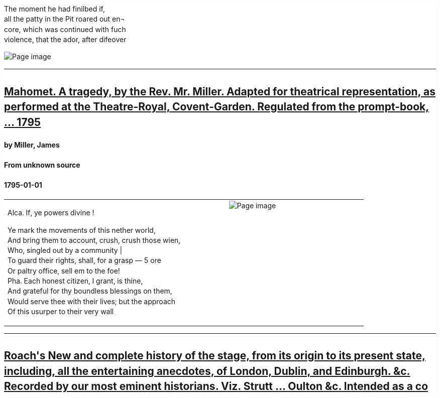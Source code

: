 The moment he had finilbed if,  
all the patty in the Pit roared out en¬  
core, which was continued with fuch  
violence, that the ador, after difeover
</td><td style="width: 50%; max-height: 75%; margin: auto; display: block;">
<img alt="Page image" src="https://iiif.archive.org/image/iiif/2/sim_edinburgh-magazine-or-literary-miscellany_1788-11_8%2Fsim_edinburgh-magazine-or-literary-miscellany_1788-11_8_jp2.zip%2Fsim_edinburgh-magazine-or-literary-miscellany_1788-11_8_jp2%2Fsim_edinburgh-magazine-or-literary-miscellany_1788-11_8_0027.jp2/pct:12.200435729847495,61.177581863979846,36.81917211328976,20.81234256926952/600,/0/default.jpg"/>
</td>
</tr></table>

---

## [Mahomet. A tragedy, by the Rev. Mr. Miller. Adapted for theatrical representation, as performed at the Theatre-Royal, Covent-Garden. Regulated from the prompt-book, ...  1795](https://archive.org/details/bim_eighteenth-century_mahomet-a-tragedy-by-t_miller-james_1795/page/n10/mode/1up?view=theater)

#### by Miller, James

#### From unknown source

#### 1795-01-01

<table style="width: 100%;"><tr><td style="width: 50%">

  
Alca. If, ye powers divine !  
  
Ye mark the movements of this nether world,  
And bring them to account, crush, crush those wien,  
Who, singled out by a community |  
To guard their rights, shall, for a grasp — 5 ore  
Or paltry office, sell em to the foe!  
Pha. Each honest citizen, I grant, is thine,  
And grateful for thy boundless blessings on them,  
Would serve thee with their lives; but the approach  
Of this usurper to their very wall
</td><td style="width: 50%; max-height: 75%; margin: auto; display: block;">
<img alt="Page image" src="https://iiif.archive.org/image/iiif/2/bim_eighteenth-century_mahomet-a-tragedy-by-t_miller-james_1795%2Fbim_eighteenth-century_mahomet-a-tragedy-by-t_miller-james_1795_jp2.zip%2Fbim_eighteenth-century_mahomet-a-tragedy-by-t_miller-james_1795_jp2%2Fbim_eighteenth-century_mahomet-a-tragedy-by-t_miller-james_1795_0010.jp2/pct:21.393239901071723,36.43076923076923,61.93322341302556,20.209230769230768/!600,600/0/default.jpg"/>
</td>
</tr></table>

---

## [Roach's New and complete history of the stage, from its origin to its present state, including, all the entertaining anecdotes, of London, Dublin, and Edinburgh. &c. Recorded by our most eminent historians. Viz. Strutt ... Oulton &c. Intended as a co](https://archive.org/details/bim_eighteenth-century_roachs-new-and-complete_roach-john_1796/page/n77/mode/1up?view=theater)
